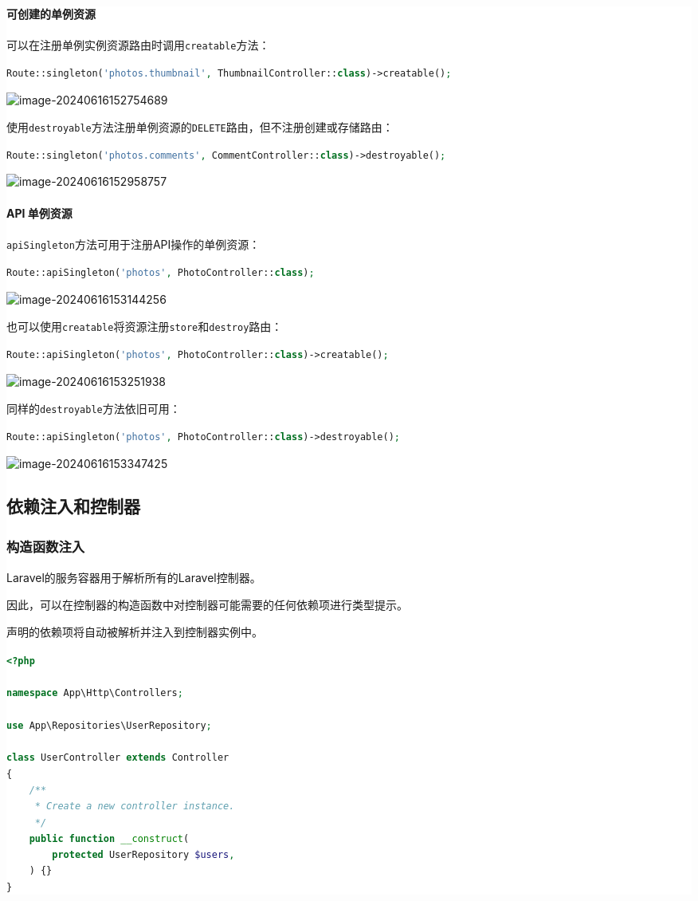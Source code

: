 #### 可创建的单例资源

可以在注册单例实例资源路由时调用`creatable`方法：

```php
Route::singleton('photos.thumbnail', ThumbnailController::class)->creatable();
```

![image-20240616152754689](https://raw.githubusercontent.com/XD825/picgo/main/img/202406161527772.png)

使用`destroyable`方法注册单例资源的`DELETE`路由，但不注册创建或存储路由：

```php
Route::singleton('photos.comments', CommentController::class)->destroyable();
```

![image-20240616152958757](https://raw.githubusercontent.com/XD825/picgo/main/img/202406161529824.png)

#### API 单例资源

`apiSingleton`方法可用于注册API操作的单例资源：

```php
Route::apiSingleton('photos', PhotoController::class);
```

![image-20240616153144256](https://raw.githubusercontent.com/XD825/picgo/main/img/202406161531335.png)

也可以使用`creatable`将资源注册`store`和`destroy`路由：

```php
Route::apiSingleton('photos', PhotoController::class)->creatable();
```

![image-20240616153251938](https://raw.githubusercontent.com/XD825/picgo/main/img/202406161532998.png)

同样的`destroyable`方法依旧可用：

```php
Route::apiSingleton('photos', PhotoController::class)->destroyable();
```

![image-20240616153347425](https://raw.githubusercontent.com/XD825/picgo/main/img/202406161533488.png)

## 依赖注入和控制器

### 构造函数注入

Laravel的服务容器用于解析所有的Laravel控制器。

因此，可以在控制器的构造函数中对控制器可能需要的任何依赖项进行类型提示。

声明的依赖项将自动被解析并注入到控制器实例中。

```php
<?php
 
namespace App\Http\Controllers;
 
use App\Repositories\UserRepository;
 
class UserController extends Controller
{
    /**
     * Create a new controller instance.
     */
    public function __construct(
        protected UserRepository $users,
    ) {}
}
```